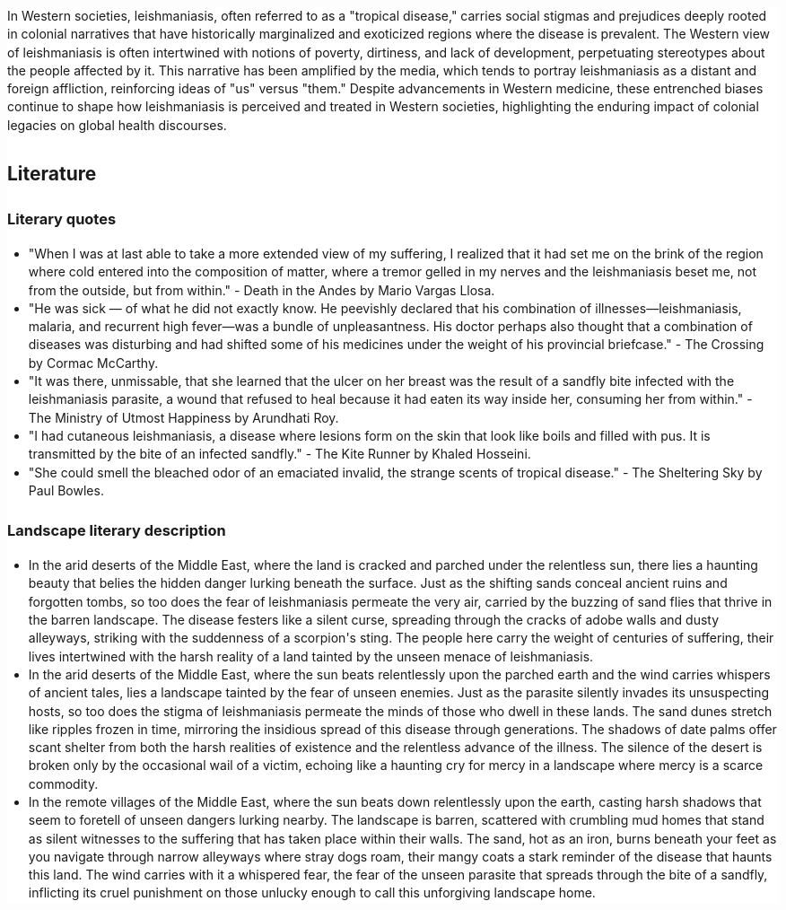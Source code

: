 In Western societies, leishmaniasis, often referred to as a "tropical disease," carries social stigmas and prejudices deeply rooted in colonial narratives that have historically marginalized and exoticized regions where the disease is prevalent. The Western view of leishmaniasis is often intertwined with notions of poverty, dirtiness, and lack of development, perpetuating stereotypes about the people affected by it. This narrative has been amplified by the media, which tends to portray leishmaniasis as a distant and foreign affliction, reinforcing ideas of "us" versus "them." Despite advancements in Western medicine, these entrenched biases continue to shape how leishmaniasis is perceived and treated in Western societies, highlighting the enduring impact of colonial legacies on global health discourses.

## Literature

### Literary quotes

- "When I was at last able to take a more extended view of my suffering, I realized that it had set me on the brink of the region where cold entered into the composition of matter, where a tremor gelled in my nerves and the leishmaniasis beset me, not from the outside, but from within." - Death in the Andes by Mario Vargas Llosa.
- "He was sick — of what he did not exactly know. He peevishly declared that his combination of illnesses—leishmaniasis, malaria, and recurrent high fever—was a bundle of unpleasantness. His doctor perhaps also thought that a combination of diseases was disturbing and had shifted some of his medicines under the weight of his provincial briefcase." - The Crossing by Cormac McCarthy.
- "It was there, unmissable, that she learned that the ulcer on her breast was the result of a sandfly bite infected with the leishmaniasis parasite, a wound that refused to heal because it had eaten its way inside her, consuming her from within." - The Ministry of Utmost Happiness by Arundhati Roy.
- "I had cutaneous leishmaniasis, a disease where lesions form on the skin that look like boils and filled with pus. It is transmitted by the bite of an infected sandfly." - The Kite Runner by Khaled Hosseini.
- "She could smell the bleached odor of an emaciated invalid, the strange scents of tropical disease." - The Sheltering Sky by Paul Bowles.

### Landscape literary description

- In the arid deserts of the Middle East, where the land is cracked and parched under the relentless sun, there lies a haunting beauty that belies the hidden danger lurking beneath the surface. Just as the shifting sands conceal ancient ruins and forgotten tombs, so too does the fear of leishmaniasis permeate the very air, carried by the buzzing of sand flies that thrive in the barren landscape. The disease festers like a silent curse, spreading through the cracks of adobe walls and dusty alleyways, striking with the suddenness of a scorpion's sting. The people here carry the weight of centuries of suffering, their lives intertwined with the harsh reality of a land tainted by the unseen menace of leishmaniasis.
- In the arid deserts of the Middle East, where the sun beats relentlessly upon the parched earth and the wind carries whispers of ancient tales, lies a landscape tainted by the fear of unseen enemies. Just as the parasite silently invades its unsuspecting hosts, so too does the stigma of leishmaniasis permeate the minds of those who dwell in these lands. The sand dunes stretch like ripples frozen in time, mirroring the insidious spread of this disease through generations. The shadows of date palms offer scant shelter from both the harsh realities of existence and the relentless advance of the illness. The silence of the desert is broken only by the occasional wail of a victim, echoing like a haunting cry for mercy in a landscape where mercy is a scarce commodity.
- In the remote villages of the Middle East, where the sun beats down relentlessly upon the earth, casting harsh shadows that seem to foretell of unseen dangers lurking nearby. The landscape is barren, scattered with crumbling mud homes that stand as silent witnesses to the suffering that has taken place within their walls. The sand, hot as an iron, burns beneath your feet as you navigate through narrow alleyways where stray dogs roam, their mangy coats a stark reminder of the disease that haunts this land. The wind carries with it a whispered fear, the fear of the unseen parasite that spreads through the bite of a sandfly, inflicting its cruel punishment on those unlucky enough to call this unforgiving landscape home.